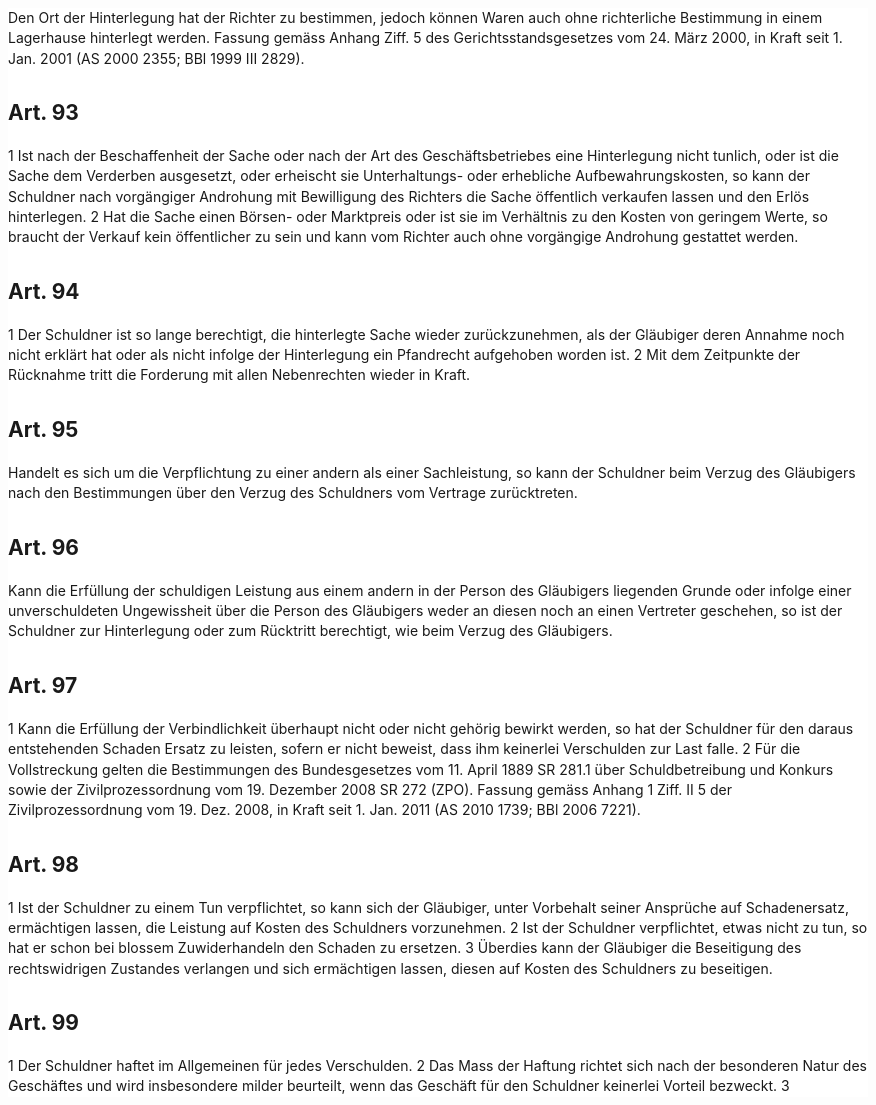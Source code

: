 Den Ort der Hinterlegung hat der Richter zu bestimmen, jedoch können Waren auch ohne richterliche Bestimmung in einem Lagerhause hinterlegt werden. Fassung gemäss Anhang Ziff. 5 des Gerichtsstandsgesetzes vom 24. März 2000, in Kraft seit 1. Jan. 2001 (AS 2000 2355; BBl 1999 III 2829).
## Art. 93
1
Ist nach der Beschaffenheit der Sache oder nach der Art des Geschäftsbetriebes eine Hinterlegung nicht tunlich, oder ist die Sache dem Verderben ausgesetzt, oder erheischt sie Unterhaltungs- oder erhebliche Aufbewahrungskosten, so kann der Schuldner nach vorgängiger Androhung mit Bewilligung des Richters die Sache öffentlich verkaufen lassen und den Erlös hinterlegen.
2
Hat die Sache einen Börsen- oder Marktpreis oder ist sie im Verhältnis zu den Kosten von geringem Werte, so braucht der Verkauf kein öffentlicher zu sein und kann vom Richter auch ohne vorgängige Androhung gestattet werden.
## Art. 94
1
Der Schuldner ist so lange berechtigt, die hinterlegte Sache wieder zurückzunehmen, als der Gläubiger deren Annahme noch nicht erklärt hat oder als nicht infolge der Hinterlegung ein Pfandrecht aufgehoben worden ist.
2
Mit dem Zeitpunkte der Rücknahme tritt die Forderung mit allen Nebenrechten wieder in Kraft.
## Art. 95
Handelt es sich um die Verpflichtung zu einer andern als einer Sachleistung, so kann der Schuldner beim Verzug des Gläubigers nach den Bestimmungen über den Verzug des Schuldners vom Vertrage zurücktreten.
## Art. 96
Kann die Erfüllung der schuldigen Leistung aus einem andern in der Person des Gläubigers liegenden Grunde oder infolge einer unverschuldeten Ungewissheit über die Person des Gläubigers weder an diesen noch an einen Vertreter geschehen, so ist der Schuldner zur Hinterlegung oder zum Rücktritt berechtigt, wie beim Verzug des Gläubigers.
## Art. 97
1
Kann die Erfüllung der Verbindlichkeit überhaupt nicht oder nicht gehörig bewirkt werden, so hat der Schuldner für den daraus entstehenden Schaden Ersatz zu leisten, sofern er nicht beweist, dass ihm keinerlei Verschulden zur Last falle.
2
Für die Vollstreckung gelten die Bestimmungen des Bundesgesetzes vom 11. April 1889 SR 281.1 über Schuldbetreibung und Konkurs sowie der Zivilprozessordnung vom 19. Dezember 2008 SR 272 (ZPO). Fassung gemäss Anhang 1 Ziff. II 5 der Zivilprozessordnung vom 19. Dez. 2008, in Kraft seit 1. Jan. 2011 (AS 2010 1739; BBl 2006 7221).
## Art. 98
1
Ist der Schuldner zu einem Tun verpflichtet, so kann sich der Gläubiger, unter Vorbehalt seiner Ansprüche auf Schadenersatz, ermächtigen lassen, die Leistung auf Kosten des Schuldners vorzunehmen.
2
Ist der Schuldner verpflichtet, etwas nicht zu tun, so hat er schon bei blossem Zuwiderhandeln den Schaden zu ersetzen.
3
Überdies kann der Gläubiger die Beseitigung des rechtswidrigen Zustandes verlangen und sich ermächtigen lassen, diesen auf Kosten des Schuldners zu beseitigen.
## Art. 99
1
Der Schuldner haftet im Allgemeinen für jedes Verschulden.
2
Das Mass der Haftung richtet sich nach der besonderen Natur des Geschäftes und wird insbesondere milder beurteilt, wenn das Geschäft für den Schuldner keinerlei Vorteil bezweckt.
3